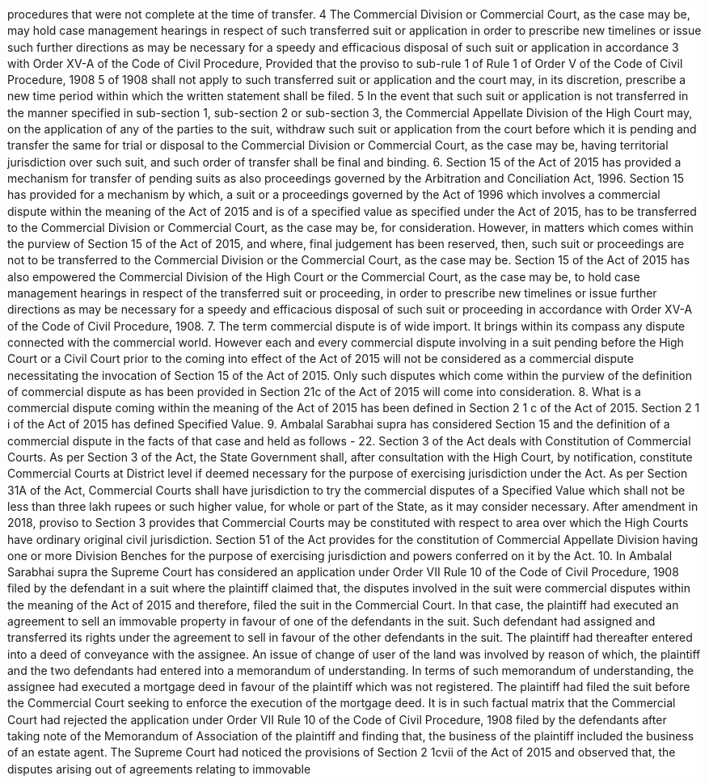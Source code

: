procedures that were not complete at the time of transfer. 4 The Commercial Division or Commercial Court, as the case may be, may hold case management hearings in respect of such transferred suit or application in order to prescribe new timelines or issue such further directions as may be necessary for a speedy and efficacious disposal of such suit or application in accordance 3 with Order XV-A of the Code of Civil Procedure, Provided that the proviso to sub-rule 1 of Rule 1 of Order V of the Code of Civil Procedure, 1908 5 of 1908 shall not apply to such transferred suit or application and the court may, in its discretion, prescribe a new time period within which the written statement shall be filed. 5 In the event that such suit or application is not transferred in the manner specified in sub-section 1, sub-section 2 or sub-section 3, the Commercial Appellate Division of the High Court may, on the application of any of the parties to the suit, withdraw such suit or application from the court before which it is pending and transfer the same for trial or disposal to the Commercial Division or Commercial Court, as the case may be, having territorial jurisdiction over such suit, and such order of transfer shall be final and binding. 6. Section 15 of the Act of 2015 has provided a mechanism for transfer of pending suits as also proceedings governed by the Arbitration and Conciliation Act, 1996. Section 15 has provided for a mechanism by which, a suit or a proceedings governed by the Act of 1996 which involves a commercial dispute within the meaning of the Act of 2015 and is of a specified value as specified under the Act of 2015, has to be transferred to the Commercial Division or Commercial Court, as the case may be, for consideration. However, in matters which comes within the purview of Section 15 of the Act of 2015, and where, final judgement has been reserved, then, such suit or proceedings are not to be transferred to the Commercial Division or the Commercial Court, as the case may be. Section 15 of the Act of 2015 has also empowered the Commercial Division of the High Court or the Commercial Court, as the case may be, to hold case management hearings in respect of the transferred suit or proceeding, in order to prescribe new timelines or issue further directions as may be necessary for a speedy and efficacious disposal of such suit or proceeding in accordance with Order XV-A of the Code of Civil Procedure, 1908. 7. The term commercial dispute is of wide import. It brings within its compass any dispute connected with the commercial world. However each and every commercial dispute involving in a suit pending before the High Court or a Civil Court prior to the coming into effect of the Act of 2015 will not be considered as a commercial dispute necessitating the invocation of Section 15 of the Act of 2015. Only such disputes which come within the purview of the definition of commercial dispute as has been provided in Section 21c of the Act of 2015 will come into consideration. 8. What is a commercial dispute coming within the meaning of the Act of 2015 has been defined in Section 2 1 c of the Act of 2015. Section 2 1 i of the Act of 2015 has defined Specified Value. 9. Ambalal Sarabhai supra has considered Section 15 and the definition of a commercial dispute in the facts of that case and held as follows - 22. Section 3 of the Act deals with Constitution of Commercial Courts. As per Section 3 of the Act, the State Government shall, after consultation with the High Court, by notification, constitute Commercial Courts at District level if deemed necessary for the purpose of exercising jurisdiction under the Act. As per Section 31A of the Act, Commercial Courts shall have jurisdiction to try the commercial disputes of a Specified Value which shall not be less than three lakh rupees or such higher value, for whole or part of the State, as it may consider necessary. After amendment in 2018, proviso to Section 3 provides that Commercial Courts may be constituted with respect to area over which the High Courts have ordinary original civil jurisdiction. Section 51 of the Act provides for the constitution of Commercial Appellate Division having one or more Division Benches for the purpose of exercising jurisdiction and powers conferred on it by the Act. 10. In Ambalal Sarabhai supra the Supreme Court has considered an application under Order VII Rule 10 of the Code of Civil Procedure, 1908 filed by the defendant in a suit where the plaintiff claimed that, the disputes involved in the suit were commercial disputes within the meaning of the Act of 2015 and therefore, filed the suit in the Commercial Court. In that case, the plaintiff had executed an agreement to sell an immovable property in favour of one of the defendants in the suit. Such defendant had assigned and transferred its rights under the agreement to sell in favour of the other defendants in the suit. The plaintiff had thereafter entered into a deed of conveyance with the assignee. An issue of change of user of the land was involved by reason of which, the plaintiff and the two defendants had entered into a memorandum of understanding. In terms of such memorandum of understanding, the assignee had executed a mortgage deed in favour of the plaintiff which was not registered. The plaintiff had filed the suit before the Commercial Court seeking to enforce the execution of the mortgage deed. It is in such factual matrix that the Commercial Court had rejected the application under Order VII Rule 10 of the Code of Civil Procedure, 1908 filed by the defendants after taking note of the Memorandum of Association of the plaintiff and finding that, the business of the plaintiff included the business of an estate agent. The Supreme Court had noticed the provisions of Section 2 1cvii of the Act of 2015 and observed that, the disputes arising out of agreements relating to immovable